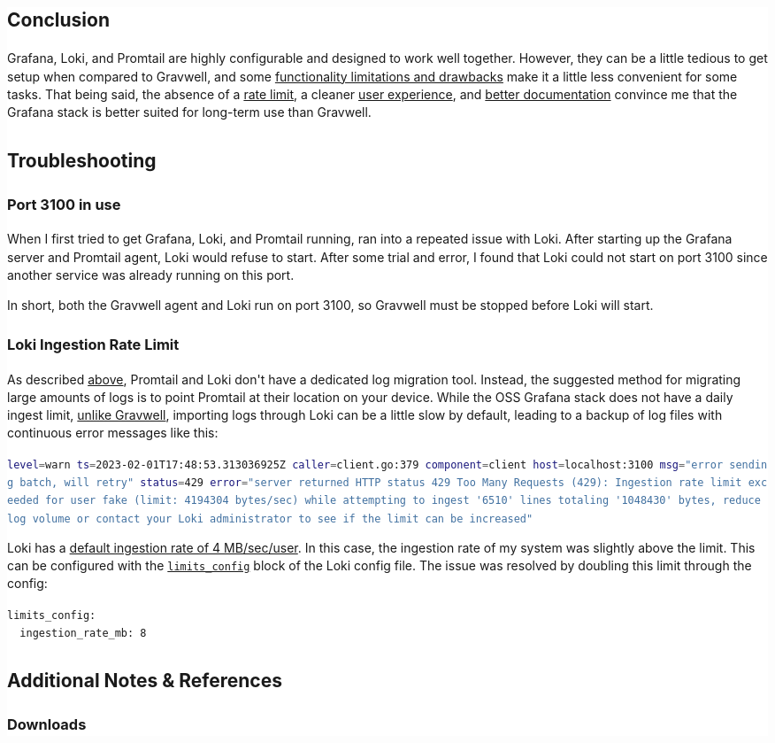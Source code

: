 ## Conclusion

Grafana, Loki, and Promtail are highly configurable and designed to work well together. However, they can be a little tedious to get setup when compared to Gravwell, and some [functionality limitations and drawbacks](#limitations-drawbacks--comparisons-to-gravwell) make it a little less convenient for some tasks. That being said, the absence of a [rate limit](../gravwell/README.md#data-ingest), a cleaner [user experience](#user-experience), and [better documentation](#documentation) convince me that the Grafana stack is better suited for long-term use than Gravwell.

## Troubleshooting

### Port 3100 in use

When I first tried to get Grafana, Loki, and Promtail running, ran into a repeated issue with Loki. After starting up the Grafana server and Promtail agent, Loki would refuse to start. After some trial and error, I found that Loki could not start on port 3100 since another service was already running on this port.

In short, both the Gravwell agent and Loki run on port 3100, so Gravwell must be stopped before Loki will start.

### Loki Ingestion Rate Limit

As described [above](#migration-tools), Promtail and Loki don't have a dedicated log migration tool. Instead, the suggested method for migrating large amounts of logs is to point Promtail at their location on your device. While the OSS Grafana stack does not have a daily ingest limit, [unlike Gravwell](../gravwell/README.md#data-ingest), importing logs through Loki can be a little slow by default, leading to a backup of log files with continuous error messages like this:

```bash
level=warn ts=2023-02-01T17:48:53.313036925Z caller=client.go:379 component=client host=localhost:3100 msg="error sending batch, will retry" status=429 error="server returned HTTP status 429 Too Many Requests (429): Ingestion rate limit exceeded for user fake (limit: 4194304 bytes/sec) while attempting to ingest '6510' lines totaling '1048430' bytes, reduce log volume or contact your Loki administrator to see if the limit can be increased"
```

Loki has a [default ingestion rate of 4 MB/sec/user](https://grafana.com/docs/loki/latest/configuration/#limits_config:~:text=%5Bingestion_rate_mb%3A%20%3Cfloat%3E%20%7C%20default%20%3D%204%5D). In this case, the ingestion rate of my system was slightly above the limit. This can be configured with the [`limits_config`](https://grafana.com/docs/loki/latest/configuration/#limits_config) block of the Loki config file. The issue was resolved by doubling this limit through the config:

```
limits_config:
  ingestion_rate_mb: 8
```

## Additional Notes & References

### Downloads
